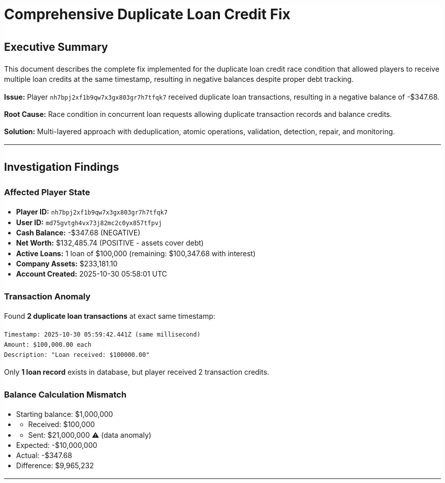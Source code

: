 # Comprehensive Duplicate Loan Credit Fix

## Executive Summary

This document describes the complete fix implemented for the duplicate loan credit race condition that allowed players to receive multiple loan credits at the same timestamp, resulting in negative balances despite proper debt tracking.

**Issue:** Player `nh7bpj2xf1b9qw7x3gx803gr7h7tfqk7` received duplicate loan transactions, resulting in a negative balance of -$347.68.

**Root Cause:** Race condition in concurrent loan requests allowing duplicate transaction records and balance credits.

**Solution:** Multi-layered approach with deduplication, atomic operations, validation, detection, repair, and monitoring.

---

## Investigation Findings

### Affected Player State
- **Player ID:** `nh7bpj2xf1b9qw7x3gx803gr7h7tfqk7`
- **User ID:** `md75gvtgh4vx73j82mc2c0yx857tfpvj`
- **Cash Balance:** -$347.68 (NEGATIVE)
- **Net Worth:** $132,485.74 (POSITIVE - assets cover debt)
- **Active Loans:** 1 loan of $100,000 (remaining: $100,347.68 with interest)
- **Company Assets:** $233,181.10
- **Account Created:** 2025-10-30 05:58:01 UTC

### Transaction Anomaly

Found **2 duplicate loan transactions** at exact same timestamp:
```
Timestamp: 2025-10-30 05:59:42.441Z (same millisecond)
Amount: $100,000.00 each
Description: "Loan received: $100000.00"
```

Only **1 loan record** exists in database, but player received 2 transaction credits.

### Balance Calculation Mismatch
- Starting balance: $1,000,000
- + Received: $100,000
- - Sent: $21,000,000 ⚠️ (data anomaly)
- Expected: -$10,000,000
- Actual: -$347.68
- Difference: $9,965,232

---
